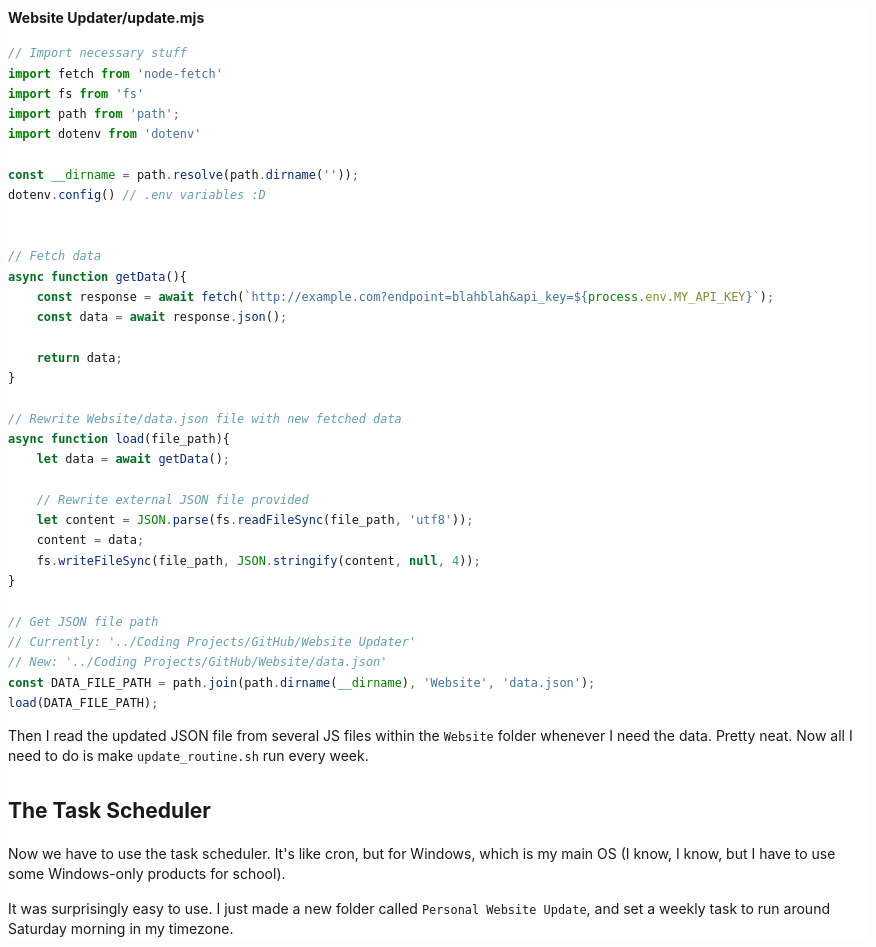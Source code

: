 <div><p style="margin: 0; margin-top: 50px"><strong>Website Updater/update.mjs</strong></p></div>

```js
// Import necessary stuff
import fetch from 'node-fetch'
import fs from 'fs'
import path from 'path';
import dotenv from 'dotenv'

const __dirname = path.resolve(path.dirname(''));
dotenv.config() // .env variables :D


// Fetch data
async function getData(){
    const response = await fetch(`http://example.com?endpoint=blahblah&api_key=${process.env.MY_API_KEY}`);
    const data = await response.json();
    
    return data;
}

// Rewrite Website/data.json file with new fetched data
async function load(file_path){
    let data = await getData();

    // Rewrite external JSON file provided
    let content = JSON.parse(fs.readFileSync(file_path, 'utf8'));
    content = data;
    fs.writeFileSync(file_path, JSON.stringify(content, null, 4));
}

// Get JSON file path
// Currently: '../Coding Projects/GitHub/Website Updater'
// New: '../Coding Projects/GitHub/Website/data.json'
const DATA_FILE_PATH = path.join(path.dirname(__dirname), 'Website', 'data.json');
load(DATA_FILE_PATH);
```
<p></p>

Then I read the updated JSON file from several JS files within the `Website` folder whenever I need the data. Pretty neat. Now all I need to do is make `update_routine.sh` run every week.

## The Task Scheduler
Now we have to use the task scheduler. It's like cron, but for Windows, which is my main OS (I know, I know, but I have to use some Windows-only products for school).

It was surprisingly easy to use. I just made a new folder called `Personal Website Update`, and set a weekly task to run around Saturday morning in my timezone.
<figure>